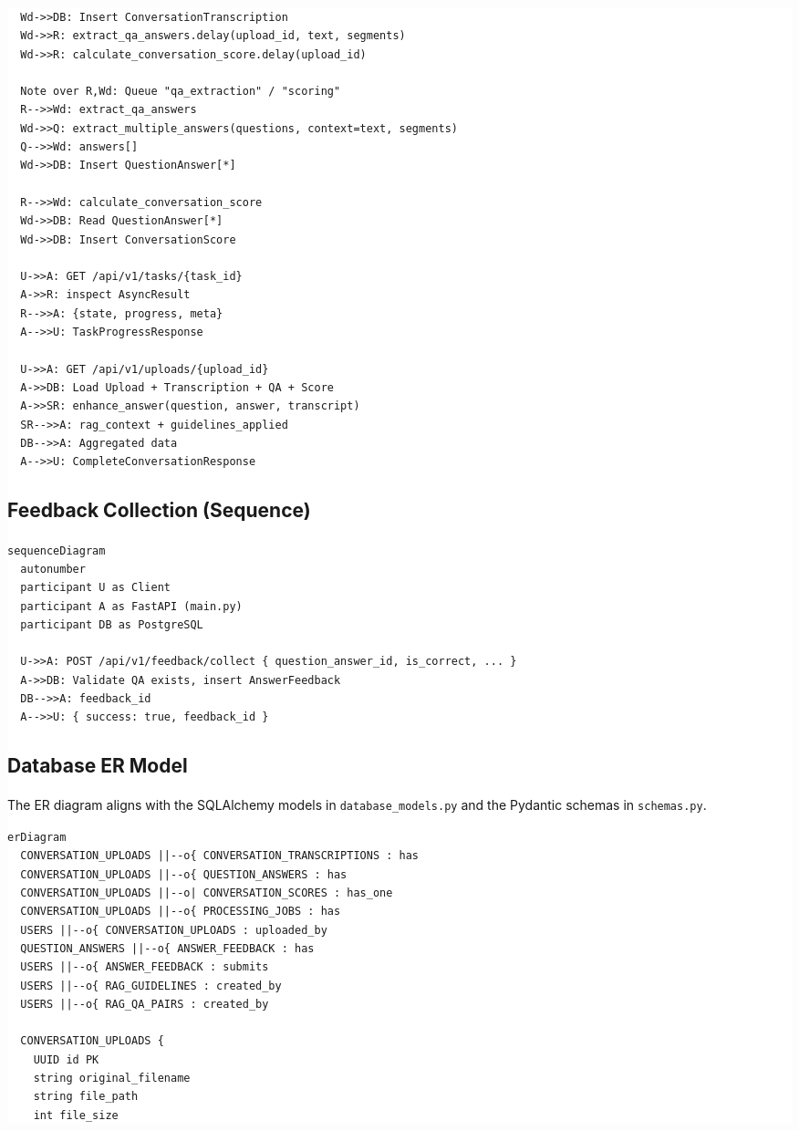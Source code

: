```mermaid
  Wd->>DB: Insert ConversationTranscription
  Wd->>R: extract_qa_answers.delay(upload_id, text, segments)
  Wd->>R: calculate_conversation_score.delay(upload_id)

  Note over R,Wd: Queue "qa_extraction" / "scoring"
  R-->>Wd: extract_qa_answers
  Wd->>Q: extract_multiple_answers(questions, context=text, segments)
  Q-->>Wd: answers[]
  Wd->>DB: Insert QuestionAnswer[*]

  R-->>Wd: calculate_conversation_score
  Wd->>DB: Read QuestionAnswer[*]
  Wd->>DB: Insert ConversationScore

  U->>A: GET /api/v1/tasks/{task_id}
  A->>R: inspect AsyncResult
  R-->>A: {state, progress, meta}
  A-->>U: TaskProgressResponse

  U->>A: GET /api/v1/uploads/{upload_id}
  A->>DB: Load Upload + Transcription + QA + Score
  A->>SR: enhance_answer(question, answer, transcript)
  SR-->>A: rag_context + guidelines_applied
  DB-->>A: Aggregated data
  A-->>U: CompleteConversationResponse
```

## Feedback Collection (Sequence)

```mermaid
sequenceDiagram
  autonumber
  participant U as Client
  participant A as FastAPI (main.py)
  participant DB as PostgreSQL

  U->>A: POST /api/v1/feedback/collect { question_answer_id, is_correct, ... }
  A->>DB: Validate QA exists, insert AnswerFeedback
  DB-->>A: feedback_id
  A-->>U: { success: true, feedback_id }
```

## Database ER Model

The ER diagram aligns with the SQLAlchemy models in `database_models.py` and the Pydantic schemas in `schemas.py`.

```mermaid
erDiagram
  CONVERSATION_UPLOADS ||--o{ CONVERSATION_TRANSCRIPTIONS : has
  CONVERSATION_UPLOADS ||--o{ QUESTION_ANSWERS : has
  CONVERSATION_UPLOADS ||--o| CONVERSATION_SCORES : has_one
  CONVERSATION_UPLOADS ||--o{ PROCESSING_JOBS : has
  USERS ||--o{ CONVERSATION_UPLOADS : uploaded_by
  QUESTION_ANSWERS ||--o{ ANSWER_FEEDBACK : has
  USERS ||--o{ ANSWER_FEEDBACK : submits
  USERS ||--o{ RAG_GUIDELINES : created_by
  USERS ||--o{ RAG_QA_PAIRS : created_by

  CONVERSATION_UPLOADS {
    UUID id PK
    string original_filename
    string file_path
    int file_size
```